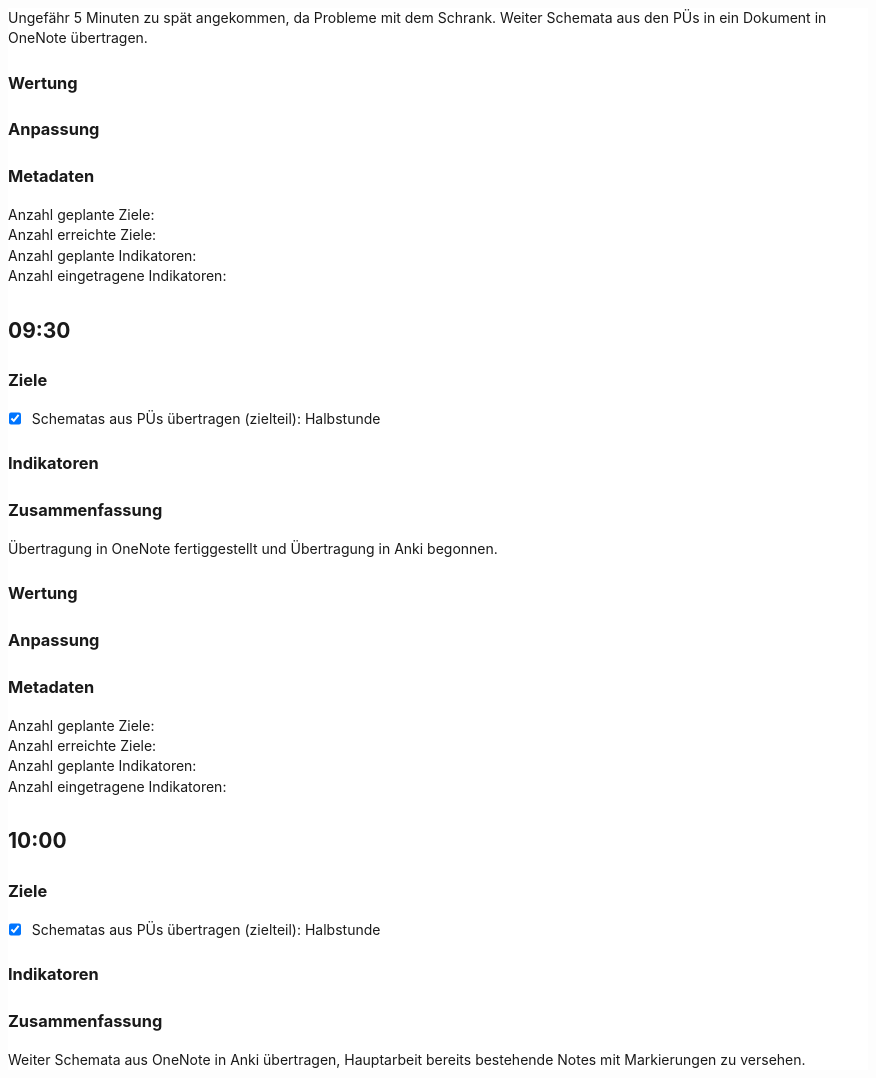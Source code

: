 Ungefähr 5 Minuten zu spät angekommen, da Probleme mit dem Schrank. Weiter Schemata aus den PÜs in ein Dokument in OneNote übertragen.

### Wertung

### Anpassung

### Metadaten

Anzahl geplante Ziele:  
Anzahl erreichte Ziele:  
Anzahl geplante Indikatoren:  
Anzahl eingetragene Indikatoren:

## 09:30

### Ziele

- [x] Schematas aus PÜs übertragen (zielteil): Halbstunde

### Indikatoren

### Zusammenfassung

Übertragung in OneNote fertiggestellt und Übertragung in Anki begonnen.

### Wertung

### Anpassung

### Metadaten

Anzahl geplante Ziele:  
Anzahl erreichte Ziele:  
Anzahl geplante Indikatoren:  
Anzahl eingetragene Indikatoren:

## 10:00

### Ziele

- [x] Schematas aus PÜs übertragen (zielteil): Halbstunde

### Indikatoren

### Zusammenfassung

Weiter Schemata aus OneNote in Anki übertragen, Hauptarbeit bereits bestehende Notes mit Markierungen zu versehen.
